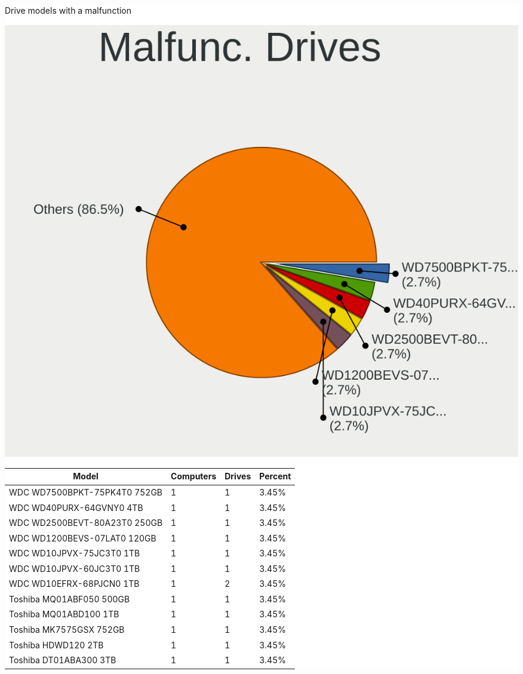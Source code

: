 Drive models with a malfunction

![Malfunc. Drives](./images/pie_chart_bsd/drive_malfunc.svg)


| Model                                            | Computers | Drives | Percent |
|--------------------------------------------------|-----------|--------|---------|
| WDC WD7500BPKT-75PK4T0 752GB                     | 1         | 1      | 3.45%   |
| WDC WD40PURX-64GVNY0 4TB                         | 1         | 1      | 3.45%   |
| WDC WD2500BEVT-80A23T0 250GB                     | 1         | 1      | 3.45%   |
| WDC WD1200BEVS-07LAT0 120GB                      | 1         | 1      | 3.45%   |
| WDC WD10JPVX-75JC3T0 1TB                         | 1         | 1      | 3.45%   |
| WDC WD10JPVX-60JC3T0 1TB                         | 1         | 1      | 3.45%   |
| WDC WD10EFRX-68PJCN0 1TB                         | 1         | 2      | 3.45%   |
| Toshiba MQ01ABF050 500GB                         | 1         | 1      | 3.45%   |
| Toshiba MQ01ABD100 1TB                           | 1         | 1      | 3.45%   |
| Toshiba MK7575GSX 752GB                          | 1         | 1      | 3.45%   |
| Toshiba HDWD120 2TB                              | 1         | 1      | 3.45%   |
| Toshiba DT01ABA300 3TB                           | 1         | 1      | 3.45%   |